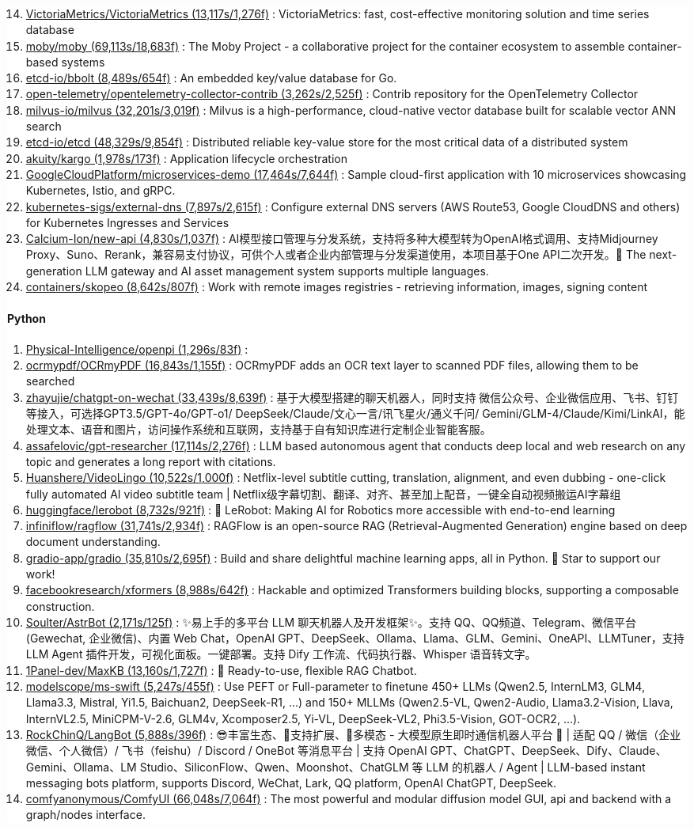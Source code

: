 14. [VictoriaMetrics/VictoriaMetrics (13,117s/1,276f)](https://github.com/VictoriaMetrics/VictoriaMetrics) : VictoriaMetrics: fast, cost-effective monitoring solution and time series database
15. [moby/moby (69,113s/18,683f)](https://github.com/moby/moby) : The Moby Project - a collaborative project for the container ecosystem to assemble container-based systems
16. [etcd-io/bbolt (8,489s/654f)](https://github.com/etcd-io/bbolt) : An embedded key/value database for Go.
17. [open-telemetry/opentelemetry-collector-contrib (3,262s/2,525f)](https://github.com/open-telemetry/opentelemetry-collector-contrib) : Contrib repository for the OpenTelemetry Collector
18. [milvus-io/milvus (32,201s/3,019f)](https://github.com/milvus-io/milvus) : Milvus is a high-performance, cloud-native vector database built for scalable vector ANN search
19. [etcd-io/etcd (48,329s/9,854f)](https://github.com/etcd-io/etcd) : Distributed reliable key-value store for the most critical data of a distributed system
20. [akuity/kargo (1,978s/173f)](https://github.com/akuity/kargo) : Application lifecycle orchestration
21. [GoogleCloudPlatform/microservices-demo (17,464s/7,644f)](https://github.com/GoogleCloudPlatform/microservices-demo) : Sample cloud-first application with 10 microservices showcasing Kubernetes, Istio, and gRPC.
22. [kubernetes-sigs/external-dns (7,897s/2,615f)](https://github.com/kubernetes-sigs/external-dns) : Configure external DNS servers (AWS Route53, Google CloudDNS and others) for Kubernetes Ingresses and Services
23. [Calcium-Ion/new-api (4,830s/1,037f)](https://github.com/Calcium-Ion/new-api) : AI模型接口管理与分发系统，支持将多种大模型转为OpenAI格式调用、支持Midjourney Proxy、Suno、Rerank，兼容易支付协议，可供个人或者企业内部管理与分发渠道使用，本项目基于One API二次开发。🍥 The next-generation LLM gateway and AI asset management system supports multiple languages.
24. [containers/skopeo (8,642s/807f)](https://github.com/containers/skopeo) : Work with remote images registries - retrieving information, images, signing content

#### Python
1. [Physical-Intelligence/openpi (1,296s/83f)](https://github.com/Physical-Intelligence/openpi) : 
2. [ocrmypdf/OCRmyPDF (16,843s/1,155f)](https://github.com/ocrmypdf/OCRmyPDF) : OCRmyPDF adds an OCR text layer to scanned PDF files, allowing them to be searched
3. [zhayujie/chatgpt-on-wechat (33,439s/8,639f)](https://github.com/zhayujie/chatgpt-on-wechat) : 基于大模型搭建的聊天机器人，同时支持 微信公众号、企业微信应用、飞书、钉钉 等接入，可选择GPT3.5/GPT-4o/GPT-o1/ DeepSeek/Claude/文心一言/讯飞星火/通义千问/ Gemini/GLM-4/Claude/Kimi/LinkAI，能处理文本、语音和图片，访问操作系统和互联网，支持基于自有知识库进行定制企业智能客服。
4. [assafelovic/gpt-researcher (17,114s/2,276f)](https://github.com/assafelovic/gpt-researcher) : LLM based autonomous agent that conducts deep local and web research on any topic and generates a long report with citations.
5. [Huanshere/VideoLingo (10,522s/1,000f)](https://github.com/Huanshere/VideoLingo) : Netflix-level subtitle cutting, translation, alignment, and even dubbing - one-click fully automated AI video subtitle team | Netflix级字幕切割、翻译、对齐、甚至加上配音，一键全自动视频搬运AI字幕组
6. [huggingface/lerobot (8,732s/921f)](https://github.com/huggingface/lerobot) : 🤗 LeRobot: Making AI for Robotics more accessible with end-to-end learning
7. [infiniflow/ragflow (31,741s/2,934f)](https://github.com/infiniflow/ragflow) : RAGFlow is an open-source RAG (Retrieval-Augmented Generation) engine based on deep document understanding.
8. [gradio-app/gradio (35,810s/2,695f)](https://github.com/gradio-app/gradio) : Build and share delightful machine learning apps, all in Python. 🌟 Star to support our work!
9. [facebookresearch/xformers (8,988s/642f)](https://github.com/facebookresearch/xformers) : Hackable and optimized Transformers building blocks, supporting a composable construction.
10. [Soulter/AstrBot (2,171s/125f)](https://github.com/Soulter/AstrBot) : ✨易上手的多平台 LLM 聊天机器人及开发框架✨。支持 QQ、QQ频道、Telegram、微信平台(Gewechat, 企业微信)、内置 Web Chat，OpenAI GPT、DeepSeek、Ollama、Llama、GLM、Gemini、OneAPI、LLMTuner，支持 LLM Agent 插件开发，可视化面板。一键部署。支持 Dify 工作流、代码执行器、Whisper 语音转文字。
11. [1Panel-dev/MaxKB (13,160s/1,727f)](https://github.com/1Panel-dev/MaxKB) : 💬 Ready-to-use, flexible RAG Chatbot.
12. [modelscope/ms-swift (5,247s/455f)](https://github.com/modelscope/ms-swift) : Use PEFT or Full-parameter to finetune 450+ LLMs (Qwen2.5, InternLM3, GLM4, Llama3.3, Mistral, Yi1.5, Baichuan2, DeepSeek-R1, ...) and 150+ MLLMs (Qwen2.5-VL, Qwen2-Audio, Llama3.2-Vision, Llava, InternVL2.5, MiniCPM-V-2.6, GLM4v, Xcomposer2.5, Yi-VL, DeepSeek-VL2, Phi3.5-Vision, GOT-OCR2, ...).
13. [RockChinQ/LangBot (5,888s/396f)](https://github.com/RockChinQ/LangBot) : 😎丰富生态、🧩支持扩展、🦄多模态 - 大模型原生即时通信机器人平台 🤖 | 适配 QQ / 微信（企业微信、个人微信）/ 飞书（feishu）/ Discord / OneBot 等消息平台 | 支持 OpenAI GPT、ChatGPT、DeepSeek、Dify、Claude、Gemini、Ollama、LM Studio、SiliconFlow、Qwen、Moonshot、ChatGLM 等 LLM 的机器人 / Agent | LLM-based instant messaging bots platform, supports Discord, WeChat, Lark, QQ platform, OpenAI ChatGPT, DeepSeek.
14. [comfyanonymous/ComfyUI (66,048s/7,064f)](https://github.com/comfyanonymous/ComfyUI) : The most powerful and modular diffusion model GUI, api and backend with a graph/nodes interface.